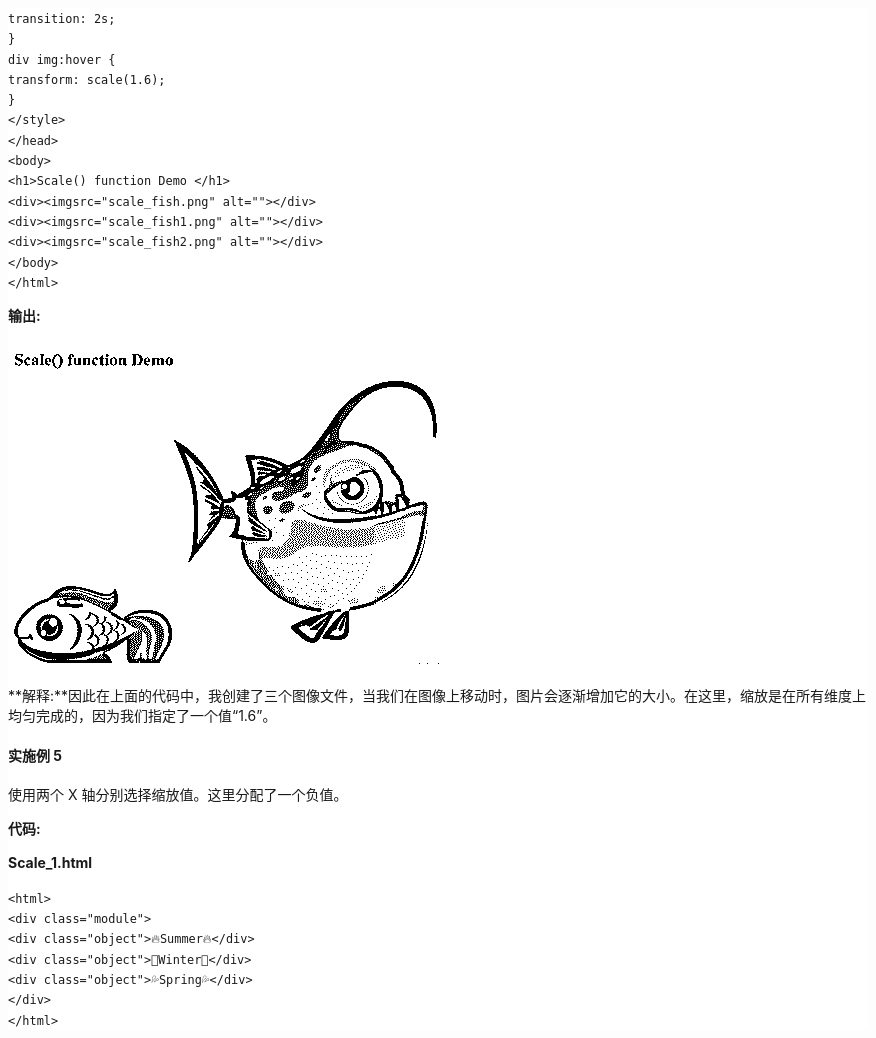 ```
transition: 2s;
}
div img:hover {
transform: scale(1.6);
}
</style>
</head>
<body>
<h1>Scale() function Demo </h1>
<div><imgsrc="scale_fish.png" alt=""></div>
<div><imgsrc="scale_fish1.png" alt=""></div>
<div><imgsrc="scale_fish2.png" alt=""></div>
</body>
</html>
```

**输出:**

![Hover Example 4](img/9e80173cb704146c6fbf8ec164141dae.png)



**解释:**因此在上面的代码中，我创建了三个图像文件，当我们在图像上移动时，图片会逐渐增加它的大小。在这里，缩放是在所有维度上均匀完成的，因为我们指定了一个值“1.6”。

#### 实施例 5

使用两个 X 轴分别选择缩放值。这里分配了一个负值。

**代码:**

**Scale_1.html**

```
<html>
<div class="module">
<div class="object">🔥Summer🔥</div>
<div class="object">💩Winter💩</div>
<div class="object">💦Spring💦</div>
</div>
</html>
```
